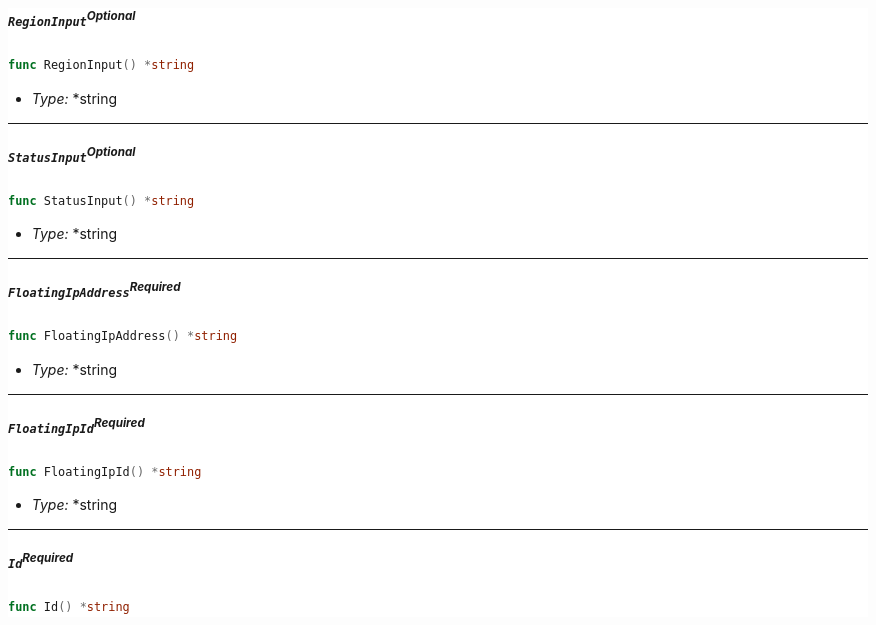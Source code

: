 ##### `RegionInput`<sup>Optional</sup> <a name="RegionInput" id="@cdktf/provider-opentelekomcloud.dataOpentelekomcloudAntiddosV1.DataOpentelekomcloudAntiddosV1.property.regionInput"></a>

```go
func RegionInput() *string
```

- *Type:* *string

---

##### `StatusInput`<sup>Optional</sup> <a name="StatusInput" id="@cdktf/provider-opentelekomcloud.dataOpentelekomcloudAntiddosV1.DataOpentelekomcloudAntiddosV1.property.statusInput"></a>

```go
func StatusInput() *string
```

- *Type:* *string

---

##### `FloatingIpAddress`<sup>Required</sup> <a name="FloatingIpAddress" id="@cdktf/provider-opentelekomcloud.dataOpentelekomcloudAntiddosV1.DataOpentelekomcloudAntiddosV1.property.floatingIpAddress"></a>

```go
func FloatingIpAddress() *string
```

- *Type:* *string

---

##### `FloatingIpId`<sup>Required</sup> <a name="FloatingIpId" id="@cdktf/provider-opentelekomcloud.dataOpentelekomcloudAntiddosV1.DataOpentelekomcloudAntiddosV1.property.floatingIpId"></a>

```go
func FloatingIpId() *string
```

- *Type:* *string

---

##### `Id`<sup>Required</sup> <a name="Id" id="@cdktf/provider-opentelekomcloud.dataOpentelekomcloudAntiddosV1.DataOpentelekomcloudAntiddosV1.property.id"></a>

```go
func Id() *string
```
